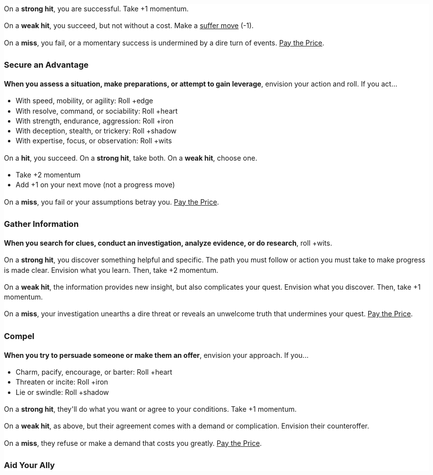 On a **strong hit**, you are successful. Take +1 momentum.

On a **weak hit**, you succeed, but not without a cost. Make a [suffer move](#Suffer-Moves) (-1).

On a **miss**, you fail, or a momentary success is undermined by a dire turn of events. [Pay the Price](Starforged/Moves/Fate/Pay_the_Price).

### Secure an Advantage

**When you assess a situation, make preparations, or attempt to gain leverage**, envision your action and roll. If you act...

- With speed, mobility, or agility: Roll +edge
- With resolve, command, or sociability: Roll +heart
- With strength, endurance, aggression: Roll +iron
- With deception, stealth, or trickery: Roll +shadow
- With expertise, focus, or observation: Roll +wits

On a **hit**, you succeed. On a **strong hit**, take both. On a **weak hit**, choose one.

- Take +2 momentum
- Add +1 on your next move (not a progress move)

On a **miss**, you fail or your assumptions betray you. [Pay the Price](Starforged/Moves/Fate/Pay_the_Price).

### Gather Information

**When you search for clues, conduct an investigation, analyze evidence, or do research**, roll +wits.

On a **strong hit**, you discover something helpful and specific. The path you must follow or action you must take to make progress is made clear. Envision what you learn. Then, take +2 momentum.

On a **weak hit**, the information provides new insight, but also complicates your quest. Envision what you discover. Then, take +1 momentum.

On a **miss**, your investigation unearths a dire threat or reveals an unwelcome truth that undermines your quest. [Pay the Price](Starforged/Moves/Fate/Pay_the_Price).

### Compel

**When you try to persuade someone or make them an offer**, envision your approach. If you...

- Charm, pacify, encourage, or barter: Roll +heart
- Threaten or incite: Roll +iron
- Lie or swindle: Roll +shadow

On a **strong hit**, they'll do what you want or agree to your conditions. Take +1 momentum.

On a **weak hit**, as above, but their agreement comes with a demand or complication. Envision their counteroffer.

On a **miss**, they refuse or make a demand that costs you greatly. [Pay the Price](Starforged/Moves/Fate/Pay_the_Price).

### Aid Your Ally
